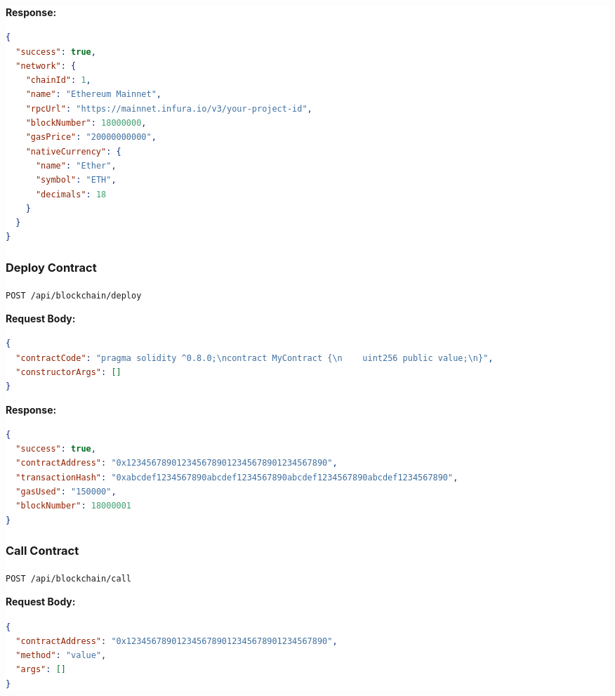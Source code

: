 **Response:**
```json
{
  "success": true,
  "network": {
    "chainId": 1,
    "name": "Ethereum Mainnet",
    "rpcUrl": "https://mainnet.infura.io/v3/your-project-id",
    "blockNumber": 18000000,
    "gasPrice": "20000000000",
    "nativeCurrency": {
      "name": "Ether",
      "symbol": "ETH",
      "decimals": 18
    }
  }
}
```

### Deploy Contract

```http
POST /api/blockchain/deploy
```

**Request Body:**
```json
{
  "contractCode": "pragma solidity ^0.8.0;\ncontract MyContract {\n    uint256 public value;\n}",
  "constructorArgs": []
}
```

**Response:**
```json
{
  "success": true,
  "contractAddress": "0x1234567890123456789012345678901234567890",
  "transactionHash": "0xabcdef1234567890abcdef1234567890abcdef1234567890abcdef1234567890",
  "gasUsed": "150000",
  "blockNumber": 18000001
}
```

### Call Contract

```http
POST /api/blockchain/call
```

**Request Body:**
```json
{
  "contractAddress": "0x1234567890123456789012345678901234567890",
  "method": "value",
  "args": []
}
```
